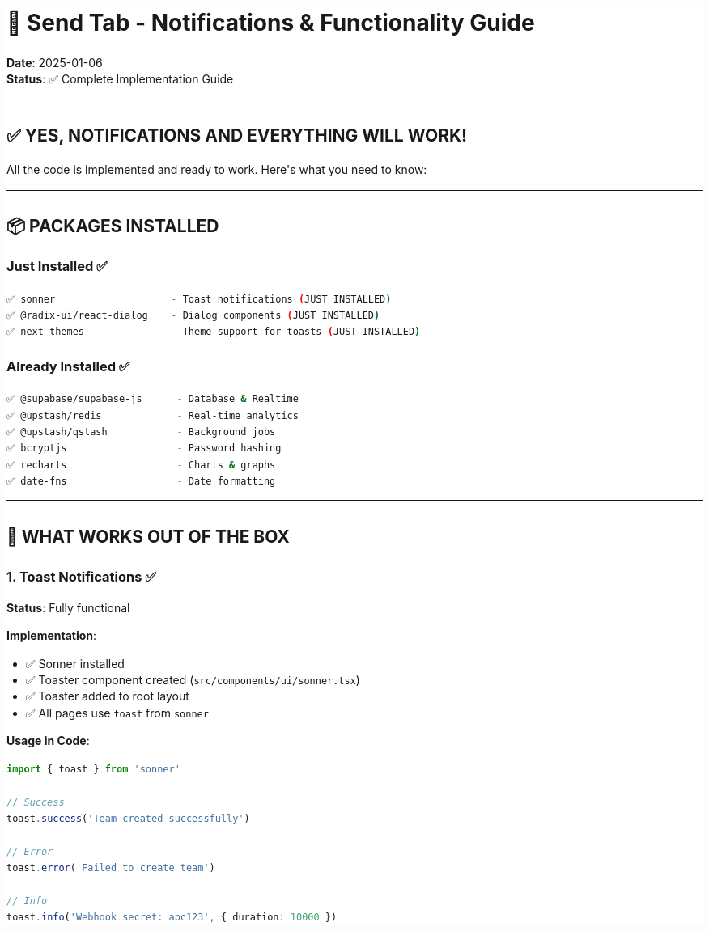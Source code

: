 # 🔔 Send Tab - Notifications & Functionality Guide

**Date**: 2025-01-06  
**Status**: ✅ Complete Implementation Guide

---

## ✅ **YES, NOTIFICATIONS AND EVERYTHING WILL WORK!**

All the code is implemented and ready to work. Here's what you need to know:

---

## 📦 **PACKAGES INSTALLED**

### **Just Installed** ✅
```bash
✅ sonner                    - Toast notifications (JUST INSTALLED)
✅ @radix-ui/react-dialog    - Dialog components (JUST INSTALLED)
✅ next-themes               - Theme support for toasts (JUST INSTALLED)
```

### **Already Installed** ✅
```bash
✅ @supabase/supabase-js      - Database & Realtime
✅ @upstash/redis             - Real-time analytics
✅ @upstash/qstash            - Background jobs
✅ bcryptjs                   - Password hashing
✅ recharts                   - Charts & graphs
✅ date-fns                   - Date formatting
```

---

## 🎯 **WHAT WORKS OUT OF THE BOX**

### **1. Toast Notifications** ✅
**Status**: Fully functional

**Implementation**:
- ✅ Sonner installed
- ✅ Toaster component created (`src/components/ui/sonner.tsx`)
- ✅ Toaster added to root layout
- ✅ All pages use `toast` from `sonner`

**Usage in Code**:
```typescript
import { toast } from 'sonner'

// Success
toast.success('Team created successfully')

// Error
toast.error('Failed to create team')

// Info
toast.info('Webhook secret: abc123', { duration: 10000 })
```
